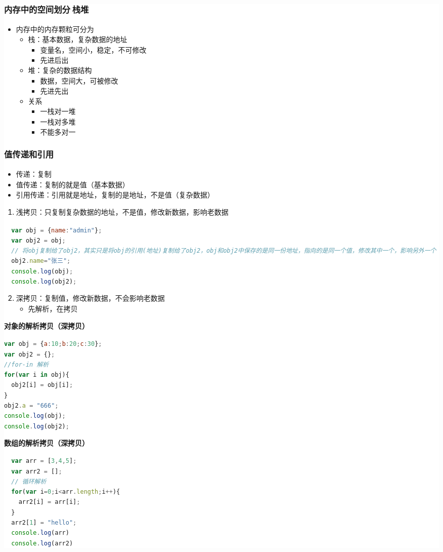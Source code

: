 ### 内存中的空间划分 栈堆
- 内存中的内存颗粒可分为
	- 栈：基本数据，复杂数据的地址
		- 变量名，空间小，稳定，不可修改
		- 先进后出
	- 堆：复杂的数据结构
		- 数据，空间大，可被修改
		- 先进先出
	- 关系
		- 一栈对一堆
		- 一栈对多堆
		- 不能多对一


### 值传递和引用
- 传递：复制
- 值传递：复制的就是值（基本数据）
- 引用传递：引用就是地址，复制的是地址，不是值（复杂数据）

1. 浅拷贝：只复制复杂数据的地址，不是值，修改新数据，影响老数据
```js
  var obj = {name:"admin"};
  var obj2 = obj;
  // 将obj复制给了obj2，其实只是将obj的引用(地址)复制给了obj2，obj和obj2中保存的是同一份地址，指向的是同一个值，修改其中一个，影响另外一个
  obj2.name="张三";
  console.log(obj);
  console.log(obj2);
```

2. 深拷贝：复制值，修改新数据，不会影响老数据
	- 先解析，在拷贝<br/>

**对象的解析拷贝（深拷贝）**
```js
var obj = {a:10;b:20;c:30};
var obj2 = {};
//for-in 解析
for(var i in obj){
  obj2[i] = obj[i];
}
obj2.a = "666";
console.log(obj);
console.log(obj2);
  ```
 
**数组的解析拷贝（深拷贝）**
```js
  var arr = [3,4,5];
  var arr2 = [];
  // 循环解析
  for(var i=0;i<arr.length;i++){
    arr2[i] = arr[i];
  }
  arr2[1] = "hello";
  console.log(arr)
  console.log(arr2)
```
